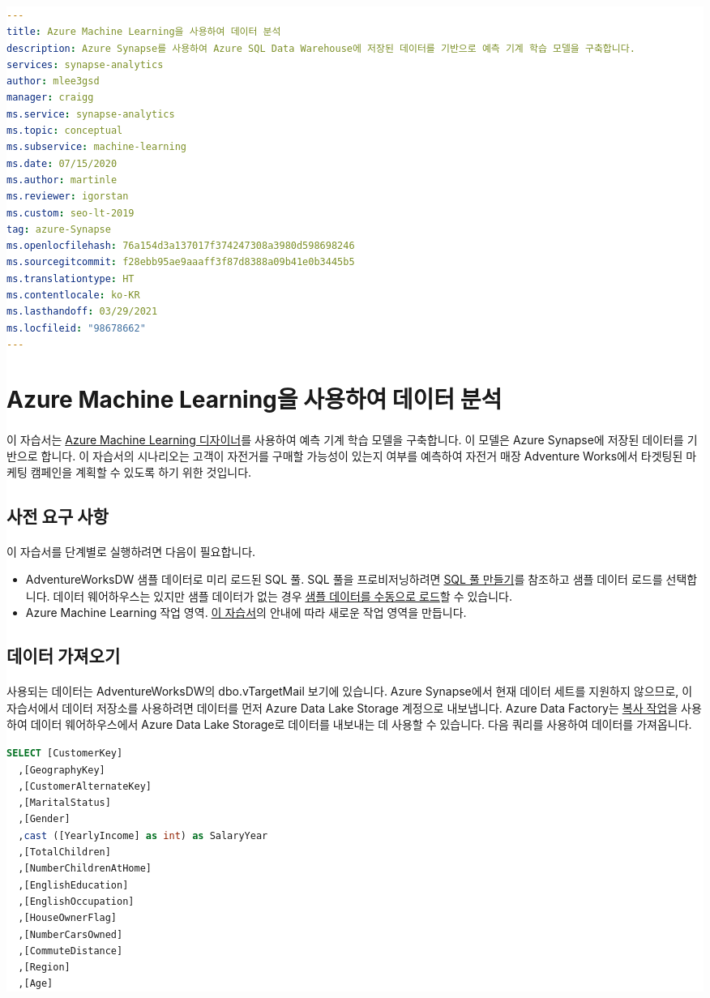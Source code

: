 ```yaml
---
title: Azure Machine Learning을 사용하여 데이터 분석
description: Azure Synapse를 사용하여 Azure SQL Data Warehouse에 저장된 데이터를 기반으로 예측 기계 학습 모델을 구축합니다.
services: synapse-analytics
author: mlee3gsd
manager: craigg
ms.service: synapse-analytics
ms.topic: conceptual
ms.subservice: machine-learning
ms.date: 07/15/2020
ms.author: martinle
ms.reviewer: igorstan
ms.custom: seo-lt-2019
tag: azure-Synapse
ms.openlocfilehash: 76a154d3a137017f374247308a3980d598698246
ms.sourcegitcommit: f28ebb95ae9aaaff3f87d8388a09b41e0b3445b5
ms.translationtype: HT
ms.contentlocale: ko-KR
ms.lasthandoff: 03/29/2021
ms.locfileid: "98678662"
---
```

# <a name="analyze-data-with-azure-machine-learning"></a>Azure Machine Learning을 사용하여 데이터 분석

이 자습서는 [Azure Machine Learning 디자이너](../../machine-learning/concept-designer.md)를 사용하여 예측 기계 학습 모델을 구축합니다. 이 모델은 Azure Synapse에 저장된 데이터를 기반으로 합니다. 이 자습서의 시나리오는 고객이 자전거를 구매할 가능성이 있는지 여부를 예측하여 자전거 매장 Adventure Works에서 타겟팅된 마케팅 캠페인을 계획할 수 있도록 하기 위한 것입니다.

## <a name="prerequisites"></a>사전 요구 사항

이 자습서를 단계별로 실행하려면 다음이 필요합니다.

* AdventureWorksDW 샘플 데이터로 미리 로드된 SQL 풀. SQL 풀을 프로비저닝하려면 [SQL 풀 만들기](create-data-warehouse-portal.md)를 참조하고 샘플 데이터 로드를 선택합니다. 데이터 웨어하우스는 있지만 샘플 데이터가 없는 경우 [샘플 데이터를 수동으로 로드](./load-data-from-azure-blob-storage-using-copy.md)할 수 있습니다.
* Azure Machine Learning 작업 영역. [이 자습서](../../machine-learning/how-to-manage-workspace.md)의 안내에 따라 새로운 작업 영역을 만듭니다.

## <a name="get-the-data"></a>데이터 가져오기

사용되는 데이터는 AdventureWorksDW의 dbo.vTargetMail 보기에 있습니다. Azure Synapse에서 현재 데이터 세트를 지원하지 않으므로, 이 자습서에서 데이터 저장소를 사용하려면 데이터를 먼저 Azure Data Lake Storage 계정으로 내보냅니다. Azure Data Factory는 [복사 작업](../../data-factory/copy-activity-overview.md)을 사용하여 데이터 웨어하우스에서 Azure Data Lake Storage로 데이터를 내보내는 데 사용할 수 있습니다. 다음 쿼리를 사용하여 데이터를 가져옵니다.

```sql
SELECT [CustomerKey]
  ,[GeographyKey]
  ,[CustomerAlternateKey]
  ,[MaritalStatus]
  ,[Gender]
  ,cast ([YearlyIncome] as int) as SalaryYear
  ,[TotalChildren]
  ,[NumberChildrenAtHome]
  ,[EnglishEducation]
  ,[EnglishOccupation]
  ,[HouseOwnerFlag]
  ,[NumberCarsOwned]
  ,[CommuteDistance]
  ,[Region]
  ,[Age]
```